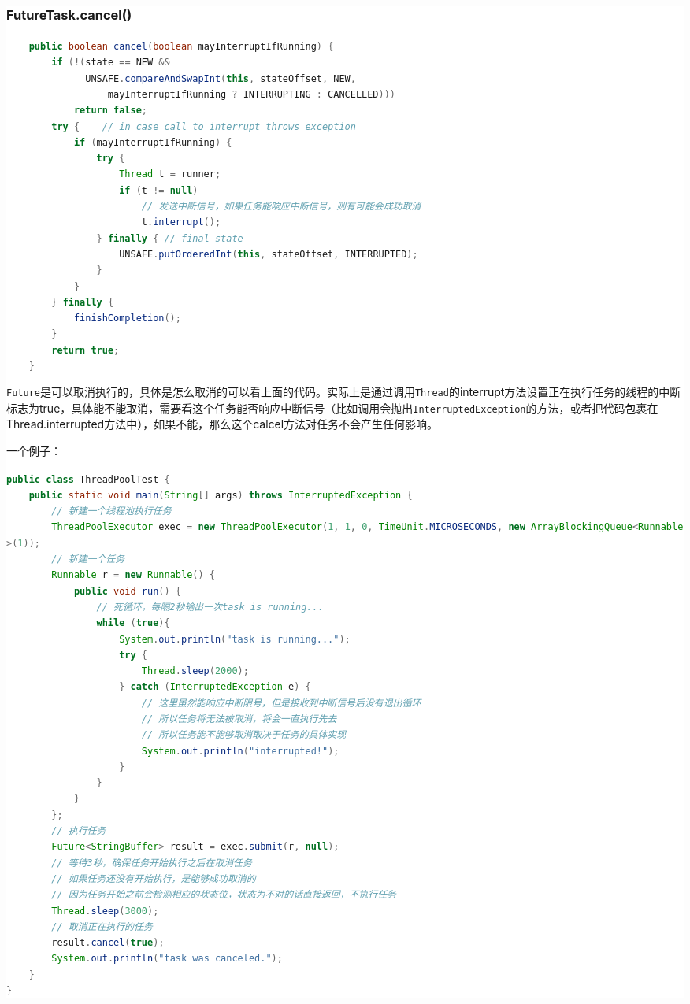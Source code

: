 ### FutureTask.cancel()
```java
    public boolean cancel(boolean mayInterruptIfRunning) {
        if (!(state == NEW &&
              UNSAFE.compareAndSwapInt(this, stateOffset, NEW,
                  mayInterruptIfRunning ? INTERRUPTING : CANCELLED)))
            return false;
        try {    // in case call to interrupt throws exception
            if (mayInterruptIfRunning) {
                try {
                    Thread t = runner;
                    if (t != null)
                    	// 发送中断信号，如果任务能响应中断信号，则有可能会成功取消
                        t.interrupt();
                } finally { // final state
                    UNSAFE.putOrderedInt(this, stateOffset, INTERRUPTED);
                }
            }
        } finally {
            finishCompletion();
        }
        return true;
    }
```
`Future`是可以取消执行的，具体是怎么取消的可以看上面的代码。实际上是通过调用`Thread`的interrupt方法设置正在执行任务的线程的中断标志为true，具体能不能取消，需要看这个任务能否响应中断信号（比如调用会抛出`InterruptedException`的方法，或者把代码包裹在Thread.interrupted方法中），如果不能，那么这个calcel方法对任务不会产生任何影响。

一个例子：
```java
public class ThreadPoolTest {
    public static void main(String[] args) throws InterruptedException {
        // 新建一个线程池执行任务
        ThreadPoolExecutor exec = new ThreadPoolExecutor(1, 1, 0, TimeUnit.MICROSECONDS, new ArrayBlockingQueue<Runnable>(1));
        // 新建一个任务
        Runnable r = new Runnable() {
            public void run() {
            	// 死循环，每隔2秒输出一次task is running...
                while (true){
                    System.out.println("task is running...");
                    try {
                        Thread.sleep(2000);
                    } catch (InterruptedException e) {
                    	// 这里虽然能响应中断限号，但是接收到中断信号后没有退出循环
                    	// 所以任务将无法被取消，将会一直执行先去
                    	// 所以任务能不能够取消取决于任务的具体实现
                        System.out.println("interrupted!");
                    }
                }
            }
        };
        // 执行任务
        Future<StringBuffer> result = exec.submit(r, null);
        // 等待3秒，确保任务开始执行之后在取消任务
        // 如果任务还没有开始执行，是能够成功取消的
        // 因为任务开始之前会检测相应的状态位，状态为不对的话直接返回，不执行任务
        Thread.sleep(3000);
        // 取消正在执行的任务
        result.cancel(true);
        System.out.println("task was canceled.");
    }
}
```